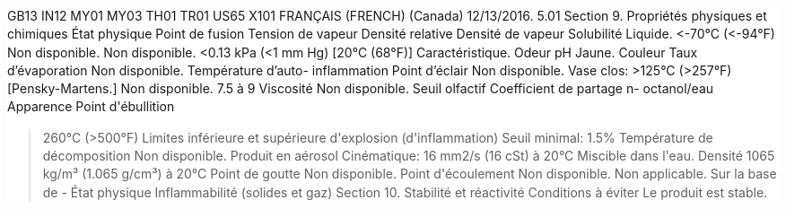 GB13 IN12 MY01 
MY03 TH01 TR01 
US65 X101
FRANÇAIS
(FRENCH)
(Canada)
12/13/2016.
5.01
Section 9. Propriétés physiques et chimiques
État physique
Point de fusion
Tension de vapeur
Densité relative
Densité de vapeur
Solubilité
Liquide.
<-70°C (<-94°F)
Non disponible.
Non disponible.
<0.13 kPa (<1 mm Hg) [20°C (68°F)]
Caractéristique.
Odeur
pH
Jaune.
Couleur
Taux d’évaporation
Non disponible.
Température d’auto-
inflammation
Point d’éclair
Non disponible.
Vase clos: >125°C (>257°F) [Pensky-Martens.]
Non disponible.
7.5 à 9
Viscosité
Non disponible.
Seuil olfactif
Coefficient de partage n-
octanol/eau
Apparence
Point d'ébullition
>260°C (>500°F)
Limites inférieure et 
supérieure d'explosion 
(d'inflammation)
Seuil minimal: 1.5%
Température de 
décomposition
Non disponible.
Produit en aérosol
Cinématique: 16 mm2/s (16 cSt) à 20°C 
Miscible dans l'eau.
Densité
1065 kg/m³ (1.065 g/cm³) à 20°C
Point de goutte
Non disponible.
Point d'écoulement
Non disponible.
Non applicable. Sur la base de - État physique
Inflammabilité (solides et 
gaz)
Section 10. Stabilité et réactivité
Conditions à éviter
Le produit est stable.
